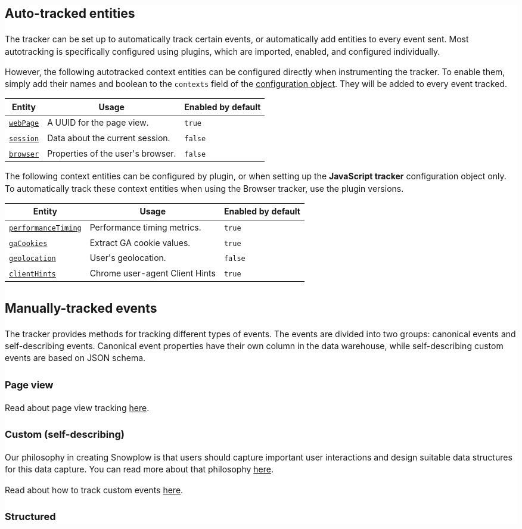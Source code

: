 ## Auto-tracked entities

The tracker can be set up to automatically track certain events, or automatically add entities to every event sent. Most autotracking is specifically configured using plugins, which are imported, enabled, and configured individually.

However, the following autotracked context entities can be configured directly when instrumenting the tracker. To enable them, simply add their names and boolean to the `contexts` field of the [configuration object](../tracker-setup/initialization-options/index.md). They will be added to every event tracked.

| Entity                                                    | Usage                             | Enabled by default |
| --------------------------------------------------------- | --------------------------------- | ------------------ |
| [`webPage`](./page-views/index.md#webpage-context-entity) | A UUID for the page view.         | `true`             |
| [`session`](./session/index.md)                           | Data about the current session.   | `false`            |
| [`browser`](../browsers/index.md)                         | Properties of the user's browser. | `false`            |

The following context entities can be configured by plugin, or when setting up the **JavaScript tracker** configuration object only. To automatically track these context entities when using the Browser tracker, use the plugin versions.

| Entity                                           | Usage                          | Enabled by default |
| ------------------------------------------------ | ------------------------------ | ------------------ |
| [`performanceTiming`](./timings/index.md)        | Performance timing metrics.    | `true`             |
| [`gaCookies`](./ga-cookies/index.md)             | Extract GA cookie values.      | `true`             |
| [`geolocation`](./timezone-geolocation/index.md) | User's geolocation.            | `false`            |
| [`clientHints`](./client-hints/index.md)         | Chrome user-agent Client Hints | `true`             |

## Manually-tracked events

The tracker provides methods for tracking different types of events.
The events are divided into two groups: canonical events and self-describing events. Canonical event properties have their own column in the data warehouse, while self-describing custom events are based on JSON schema.

### Page view

Read about page view tracking [here](./page-views/index.md).

### Custom (self-describing)

Our philosophy in creating Snowplow is that users should capture important user interactions and design suitable data structures for this data capture. You can read more about that philosophy [here](/docs/data-product-studio/index.md).

Read about how to track custom events [here](../custom-tracking-using-schemas/index.md).

### Structured
